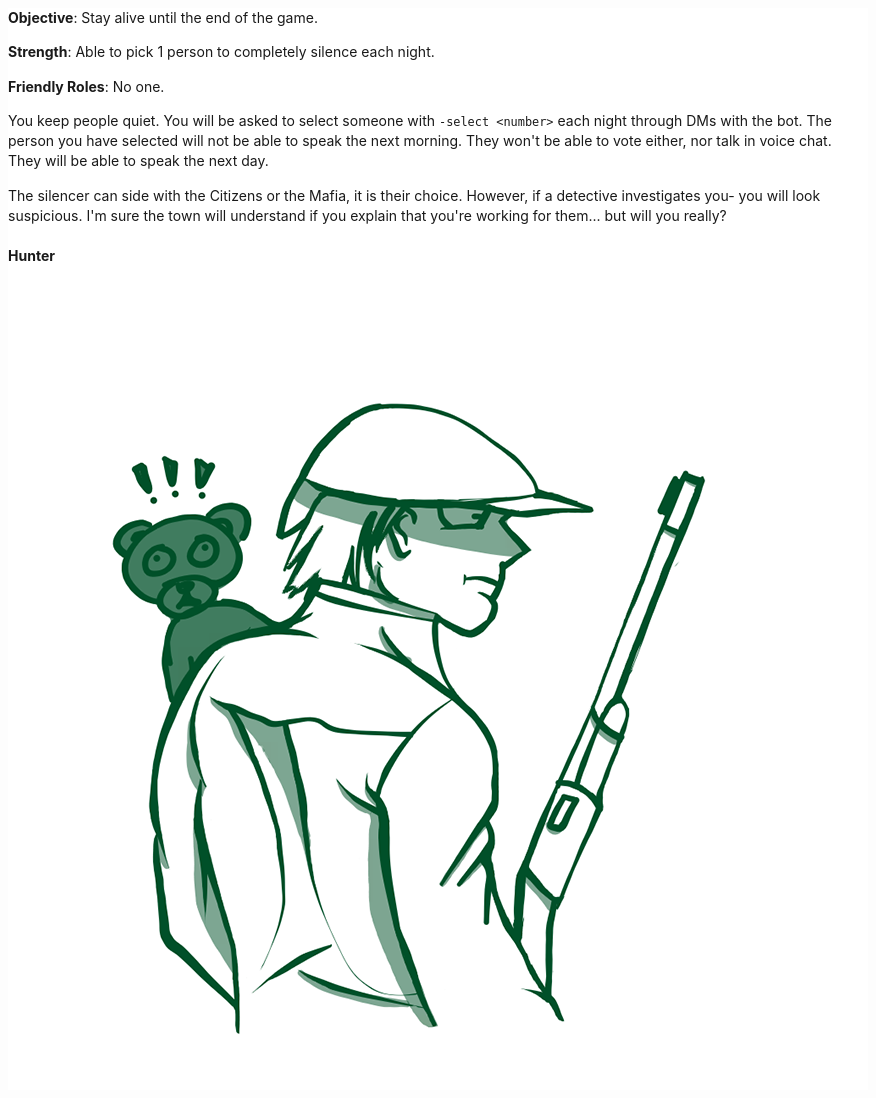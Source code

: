 **Objective**: Stay alive until the end of the game.

**Strength**: Able to pick 1 person to completely silence each night.

**Friendly Roles**: No one.

You keep people quiet.
You will be asked to select someone with `-select <number>` each night through DMs with the bot.
The person you have selected will not be able to speak the next morning.
They won't be able to vote either, nor talk in voice chat.
They will be able to speak the next day.

The silencer can side with the Citizens or the Mafia, it is their choice.
However, if a detective investigates you- you will look suspicious.
I'm sure the town will understand if you explain that you're working for them... but will you really?

#### Hunter
![Hunter Role](Mafioso/Images/hunter.png)
